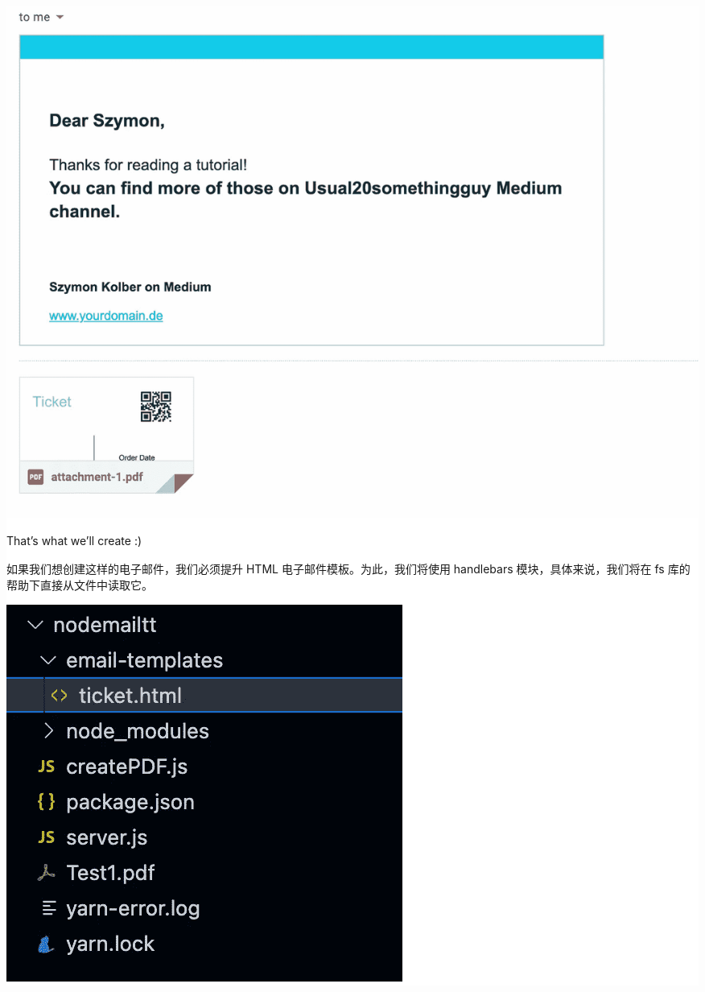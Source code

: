 ![](img/775b28b08340a2227b41beffc3e3038b.png)

That’s what we’ll create :)

如果我们想创建这样的电子邮件，我们必须提升 HTML 电子邮件模板。为此，我们将使用 handlebars 模块，具体来说，我们将在 fs 库的帮助下直接从文件中读取它。

![](img/a1703cbc07a388a0aaa34ba678ab21e6.png)
